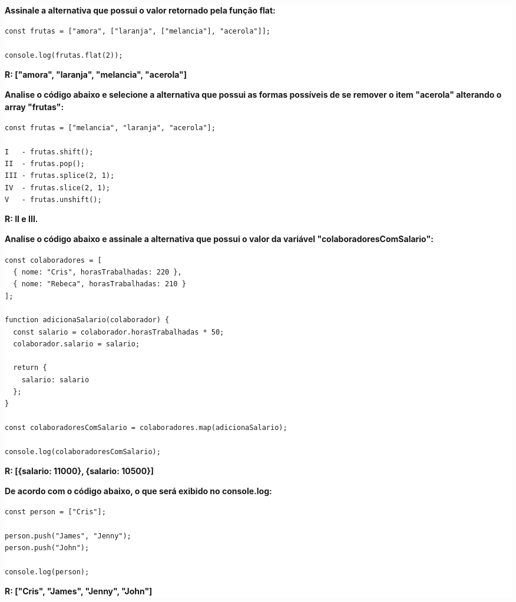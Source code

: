 
**Assinale a alternativa que possui o valor retornado pela função flat:**
~~~~
const frutas = ["amora", ["laranja", ["melancia"], "acerola"]];

console.log(frutas.flat(2));
~~~~
**R: ["amora", "laranja", "melancia", "acerola"]**


**Analise o código abaixo e selecione a alternativa que possui as formas possíveis de se remover o item "acerola" alterando o array "frutas":**
~~~~
const frutas = ["melancia", "laranja", "acerola"];

I   - frutas.shift();
II  - frutas.pop();
III - frutas.splice(2, 1);
IV  - frutas.slice(2, 1);
V   - frutas.unshift();
~~~~

**R: II e III.**


**Analise o código abaixo e assinale a alternativa que possui o valor da variável "colaboradoresComSalario":**
~~~~
const colaboradores = [
  { nome: "Cris", horasTrabalhadas: 220 },
  { nome: "Rebeca", horasTrabalhadas: 210 }
];

function adicionaSalario(colaborador) {
  const salario = colaborador.horasTrabalhadas * 50;
  colaborador.salario = salario;

  return {
    salario: salario
  };
}

const colaboradoresComSalario = colaboradores.map(adicionaSalario);

console.log(colaboradoresComSalario);
~~~~

**R: [{salario: 11000}, {salario: 10500}]**


**De acordo com o código abaixo, o que será exibido no console.log:**
~~~~
const person = ["Cris"];

person.push("James", "Jenny");
person.push("John");

console.log(person);
~~~~
**R: ["Cris", "James", "Jenny", "John"]**
